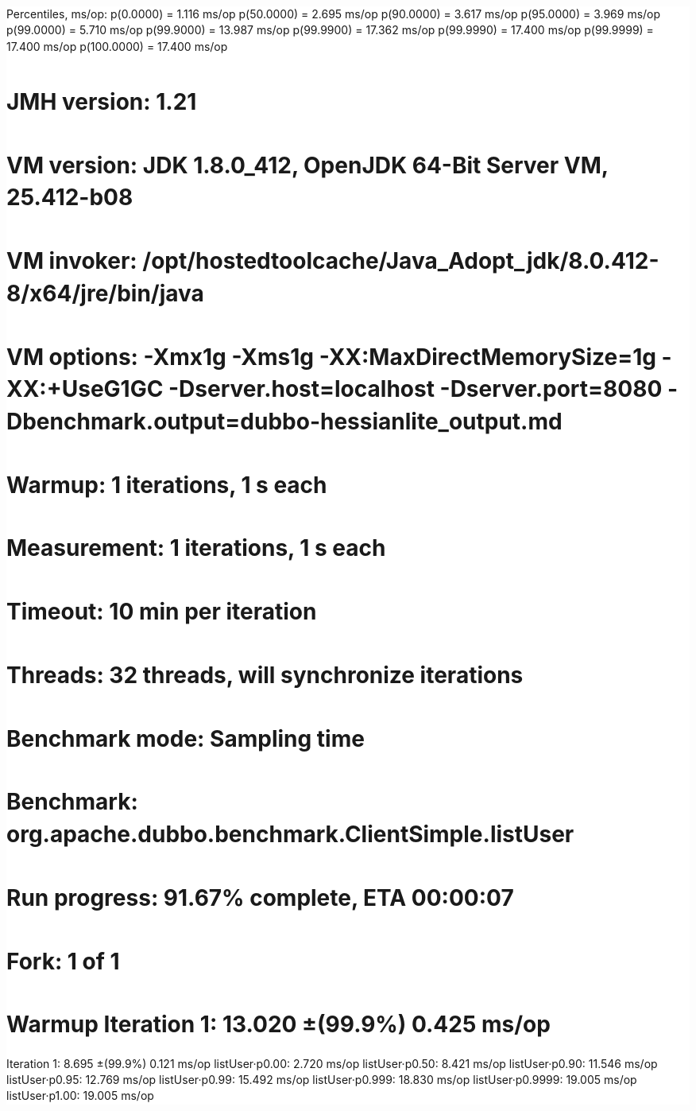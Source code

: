   Percentiles, ms/op:
      p(0.0000) =      1.116 ms/op
     p(50.0000) =      2.695 ms/op
     p(90.0000) =      3.617 ms/op
     p(95.0000) =      3.969 ms/op
     p(99.0000) =      5.710 ms/op
     p(99.9000) =     13.987 ms/op
     p(99.9900) =     17.362 ms/op
     p(99.9990) =     17.400 ms/op
     p(99.9999) =     17.400 ms/op
    p(100.0000) =     17.400 ms/op


# JMH version: 1.21
# VM version: JDK 1.8.0_412, OpenJDK 64-Bit Server VM, 25.412-b08
# VM invoker: /opt/hostedtoolcache/Java_Adopt_jdk/8.0.412-8/x64/jre/bin/java
# VM options: -Xmx1g -Xms1g -XX:MaxDirectMemorySize=1g -XX:+UseG1GC -Dserver.host=localhost -Dserver.port=8080 -Dbenchmark.output=dubbo-hessianlite_output.md
# Warmup: 1 iterations, 1 s each
# Measurement: 1 iterations, 1 s each
# Timeout: 10 min per iteration
# Threads: 32 threads, will synchronize iterations
# Benchmark mode: Sampling time
# Benchmark: org.apache.dubbo.benchmark.ClientSimple.listUser

# Run progress: 91.67% complete, ETA 00:00:07
# Fork: 1 of 1
# Warmup Iteration   1: 13.020 ±(99.9%) 0.425 ms/op
Iteration   1: 8.695 ±(99.9%) 0.121 ms/op
                 listUser·p0.00:   2.720 ms/op
                 listUser·p0.50:   8.421 ms/op
                 listUser·p0.90:   11.546 ms/op
                 listUser·p0.95:   12.769 ms/op
                 listUser·p0.99:   15.492 ms/op
                 listUser·p0.999:  18.830 ms/op
                 listUser·p0.9999: 19.005 ms/op
                 listUser·p1.00:   19.005 ms/op

